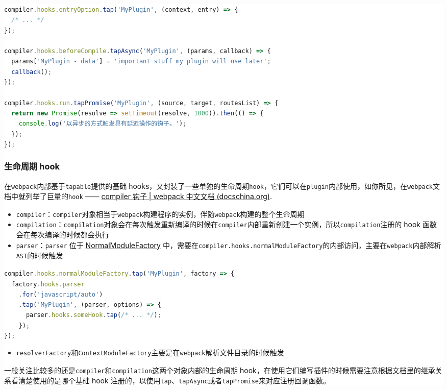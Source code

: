 ```javascript
compiler.hooks.entryOption.tap('MyPlugin', (context, entry) => {
  /* ... */
});

compiler.hooks.beforeCompile.tapAsync('MyPlugin', (params, callback) => {
  params['MyPlugin - data'] = 'important stuff my plugin will use later';
  callback();
});

compiler.hooks.run.tapPromise('MyPlugin', (source, target, routesList) => {
  return new Promise(resolve => setTimeout(resolve, 1000)).then(() => {
    console.log('以异步的方式触发具有延迟操作的钩子。');
  });
});
```

### 生命周期 hook

在`webpack`内部基于`tapable`提供的基础 hooks，又封装了一些单独的生命周期`hook`，它们可以在`plugin`内部使用，如你所见，在`webpack`文档中就列举了巨量的`hook` —— [compiler 钩子 | webpack 中文文档 (docschina.org)](https://webpack.docschina.org/api/compiler-hooks/).

- `compiler`：`compiler`对象相当于`webpack`构建程序的实例，伴随`webpack`构建的整个生命周期
- `compilation`：`compilation`对象会在每次触发重新编译的时候在`compiler`内部重新创建一个实例，所以`compilation`注册的 hook 函数会在每次编译的时候都会执行
- `parser`：`parser` 位于 [NormalModuleFactory](https://webpack.docschina.org/api/compiler-hooks/#normalmodulefactory) 中，需要在`compiler.hooks.normalModuleFactory`的内部访问，主要在`webpack`内部解析`AST`的时候触发

```javascript
compiler.hooks.normalModuleFactory.tap('MyPlugin', factory => {
  factory.hooks.parser
    .for('javascript/auto')
    .tap('MyPlugin', (parser, options) => {
      parser.hooks.someHook.tap(/* ... */);
    });
});
```

- `resolverFactory`和`ContextModuleFactory`主要是在`webpack`解析文件目录的时候触发

一般关注比较多的还是`compiler`和`compilation`这两个对象内部的生命周期 hook，在使用它们编写插件的时候需要注意根据文档里的继承关系看清楚使用的是哪个基础 hook 注册的，以使用`tap`、`tapAsync`或者`tapPromise`来对应注册回调函数。
